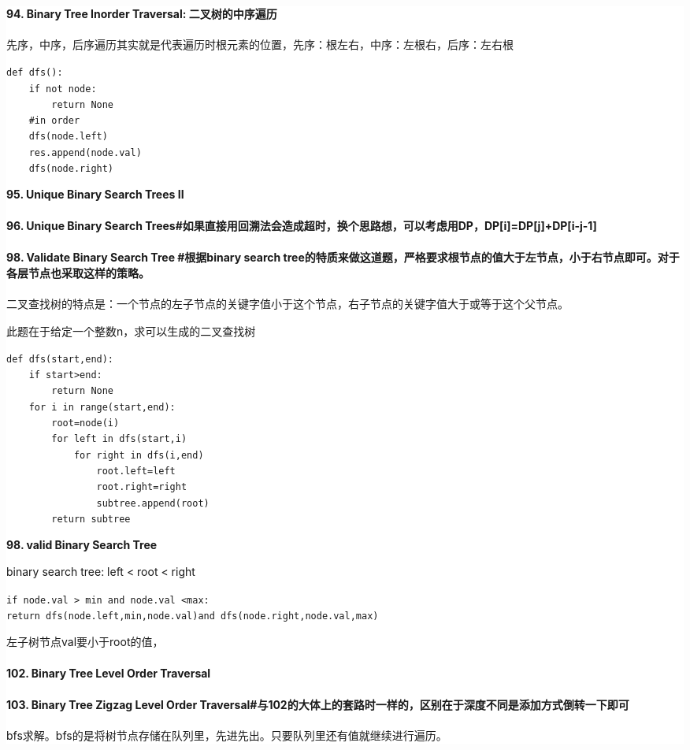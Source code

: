 #### 94. Binary Tree Inorder Traversal: 二叉树的中序遍历

先序，中序，后序遍历其实就是代表遍历时根元素的位置，先序：根左右，中序：左根右，后序：左右根

```text
def dfs():
    if not node:
        return None
    #in order
    dfs(node.left)
    res.append(node.val)
    dfs(node.right)
```

**95. Unique Binary Search Trees II**

#### 96. Unique Binary Search Trees\#如果直接用回溯法会造成超时，换个思路想，可以考虑用DP，DP\[i\]=DP\[j\]+DP\[i-j-1\]

#### 98. Validate Binary Search Tree \#根据binary search tree的特质来做这道题，严格要求根节点的值大于左节点，小于右节点即可。对于各层节点也采取这样的策略。

二叉查找树的特点是：一个节点的左子节点的关键字值小于这个节点，右子节点的关键字值大于或等于这个父节点。

此题在于给定一个整数n，求可以生成的二叉查找树

```text
def dfs(start,end):
    if start>end:
        return None
    for i in range(start,end):
        root=node(i)
        for left in dfs(start,i)
            for right in dfs(i,end)
                root.left=left
                root.right=right
                subtree.append(root)
        return subtree
```

**98. valid Binary Search Tree**

binary search tree: left &lt; root &lt; right

```text
if node.val > min and node.val <max:
return dfs(node.left,min,node.val)and dfs(node.right,node.val,max)
```

左子树节点val要小于root的值，

#### 102. Binary Tree Level Order Traversal

#### 103. Binary Tree Zigzag Level Order Traversal\#与102的大体上的套路时一样的，区别在于深度不同是添加方式倒转一下即可

bfs求解。bfs的是将树节点存储在队列里，先进先出。只要队列里还有值就继续进行遍历。
